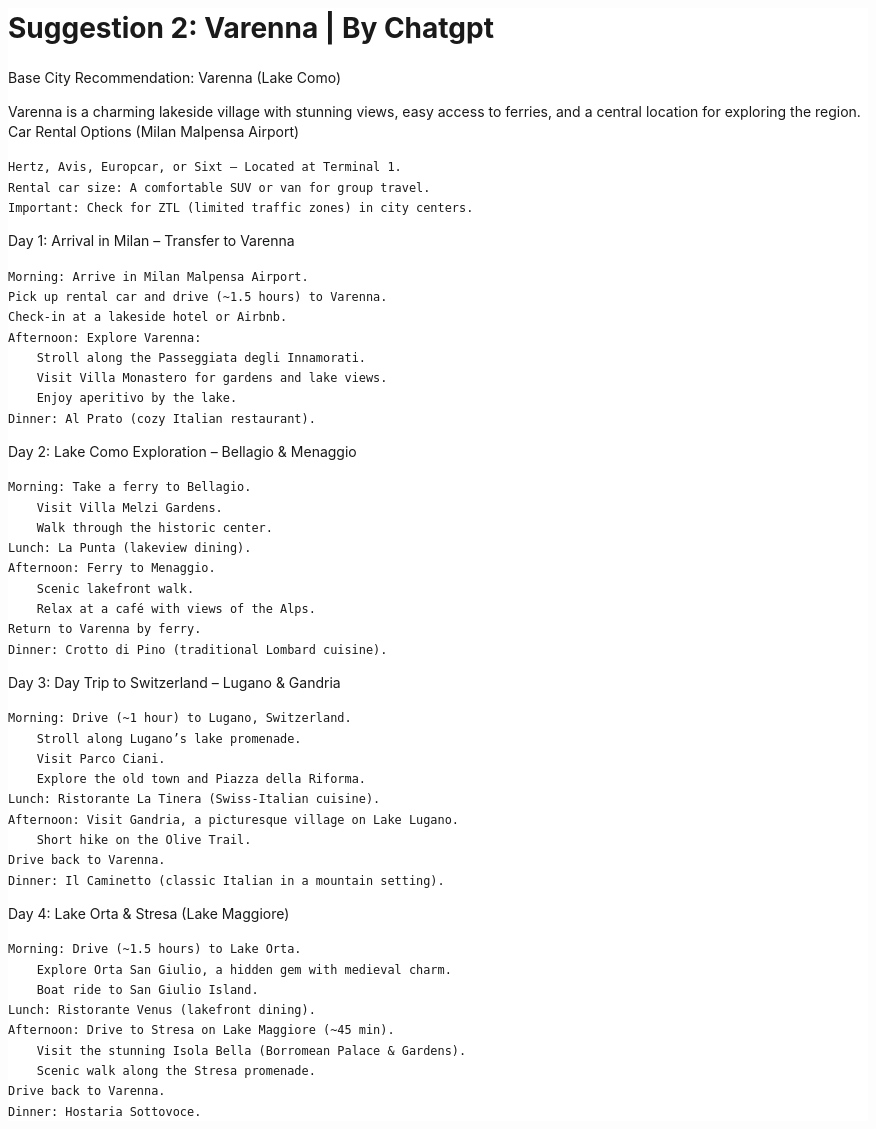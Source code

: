 # Suggestion 2: Varenna | By Chatgpt

Base City Recommendation: Varenna (Lake Como)

Varenna is a charming lakeside village with stunning views, easy access to ferries, and a central location for exploring the region.
Car Rental Options (Milan Malpensa Airport)

    Hertz, Avis, Europcar, or Sixt – Located at Terminal 1.
    Rental car size: A comfortable SUV or van for group travel.
    Important: Check for ZTL (limited traffic zones) in city centers.

Day 1: Arrival in Milan – Transfer to Varenna

    Morning: Arrive in Milan Malpensa Airport.
    Pick up rental car and drive (~1.5 hours) to Varenna.
    Check-in at a lakeside hotel or Airbnb.
    Afternoon: Explore Varenna:
        Stroll along the Passeggiata degli Innamorati.
        Visit Villa Monastero for gardens and lake views.
        Enjoy aperitivo by the lake.
    Dinner: Al Prato (cozy Italian restaurant).

Day 2: Lake Como Exploration – Bellagio & Menaggio

    Morning: Take a ferry to Bellagio.
        Visit Villa Melzi Gardens.
        Walk through the historic center.
    Lunch: La Punta (lakeview dining).
    Afternoon: Ferry to Menaggio.
        Scenic lakefront walk.
        Relax at a café with views of the Alps.
    Return to Varenna by ferry.
    Dinner: Crotto di Pino (traditional Lombard cuisine).

Day 3: Day Trip to Switzerland – Lugano & Gandria

    Morning: Drive (~1 hour) to Lugano, Switzerland.
        Stroll along Lugano’s lake promenade.
        Visit Parco Ciani.
        Explore the old town and Piazza della Riforma.
    Lunch: Ristorante La Tinera (Swiss-Italian cuisine).
    Afternoon: Visit Gandria, a picturesque village on Lake Lugano.
        Short hike on the Olive Trail.
    Drive back to Varenna.
    Dinner: Il Caminetto (classic Italian in a mountain setting).

Day 4: Lake Orta & Stresa (Lake Maggiore)

    Morning: Drive (~1.5 hours) to Lake Orta.
        Explore Orta San Giulio, a hidden gem with medieval charm.
        Boat ride to San Giulio Island.
    Lunch: Ristorante Venus (lakefront dining).
    Afternoon: Drive to Stresa on Lake Maggiore (~45 min).
        Visit the stunning Isola Bella (Borromean Palace & Gardens).
        Scenic walk along the Stresa promenade.
    Drive back to Varenna.
    Dinner: Hostaria Sottovoce.
